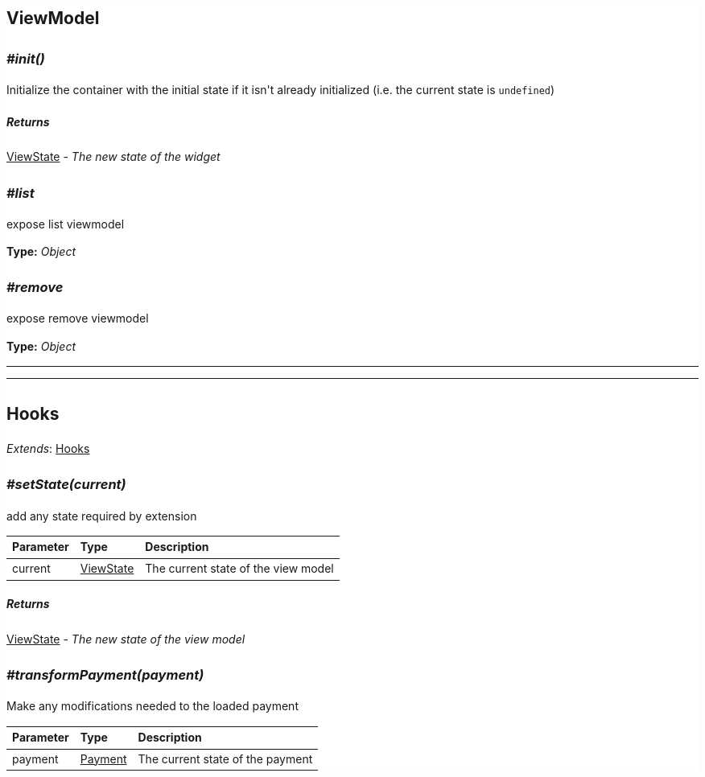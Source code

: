 
## ViewModel


### <a name="ViewModel_init"></a>*#init()*

Initialize the container with the initial state if
it isn't already initialized (i.e. the current state is `undefined`)

##### Returns

[ViewState](#ViewState) - *The new state of the widget*
### <a name="ViewModel_list"></a>*#list*

expose list viewmodel

**Type:** *Object*

### <a name="ViewModel_remove"></a>*#remove*

expose remove viewmodel

**Type:** *Object*


---

---

## Hooks


*Extends*: [Hooks](lib-bb-widget-extension-ng.html#Hooks)

### <a name="Hooks_setState"></a>*#setState(current)*

add any state required by extension

| Parameter | Type | Description |
| :-- | :-- | :-- |
| current | [ViewState](#ViewState) | The current state of the view model |

##### Returns

[ViewState](#ViewState) - *The new state of the view model*

### <a name="Hooks_transformPayment"></a>*#transformPayment(payment)*

Make any modifications needed to the loaded payment

| Parameter | Type | Description |
| :-- | :-- | :-- |
| payment | [Payment](#Payment) | The current state of the payment |
